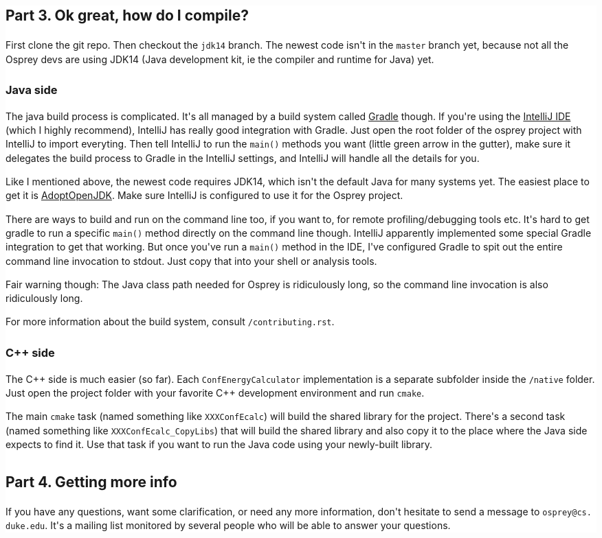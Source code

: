 ## Part 3. Ok great, how do I compile?

First clone the git repo. Then checkout the `jdk14` branch.
The newest code isn't in the `master` branch yet, because not all
the Osprey devs are using JDK14 (Java development kit, ie the compiler
and runtime for Java) yet.

### Java side

The java build process is complicated. It's all managed by a build system called
[Gradle](https://gradle.org/) though. If you're using the
[IntelliJ IDE](https://www.jetbrains.com/idea/) (which I highly recommend),
IntelliJ has really good integration with Gradle.
Just open the root folder of the osprey project with IntelliJ to import everyting.
Then tell IntelliJ to run the `main()` methods you want (little green arrow in the gutter),
make sure it delegates the build process to Gradle in the IntelliJ settings, and
IntelliJ will handle all the details for you.

Like I mentioned above, the newest code requires JDK14, which isn't the default
Java for many systems yet. The easiest place to get it is
[AdoptOpenJDK](https://adoptopenjdk.net/). Make sure IntelliJ is configured to use it
for the Osprey project.

There are ways to build and run on the command line too, if you want to, for remote
profiling/debugging tools etc. It's hard to get gradle to run a specific `main()`
method directly on the command line though. IntelliJ apparently implemented some special
Gradle integration to get that working. But once you've run a `main()` method in the
IDE, I've configured Gradle to spit out the entire command line invocation to stdout.
Just copy that into your shell or analysis tools.

Fair warning though: The Java class path needed for Osprey is ridiculously long,
so the command line invocation is also ridiculously long.

For more information about the build system, consult `/contributing.rst`.


### C++ side

The C++ side is much easier (so far). Each `ConfEnergyCalculator` implementation
is a separate subfolder inside the `/native` folder. Just open the project folder
with your favorite C++ development environment and run `cmake`.

The main `cmake` task (named something like `XXXConfEcalc`) will build the shared
library for the project. There's a second task (named something like
`XXXConfEcalc_CopyLibs`) that will build the shared library and also copy it to
the place where the Java side expects to find it. Use that task if you want to
run the Java code using your newly-built library.


## Part 4. Getting more info

If you have any questions, want some clarification, or need any more information,
don't hesitate to send a message to `osprey@cs.duke.edu`.
It's a mailing list monitored by several people who will be able
to answer your questions.
